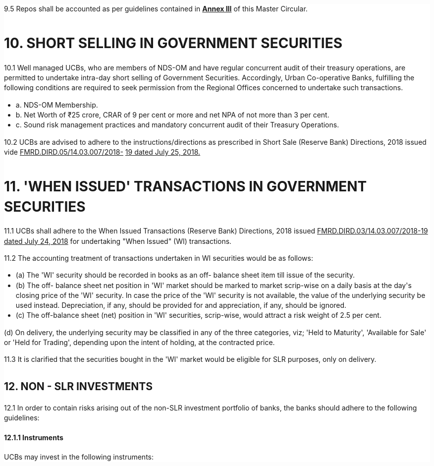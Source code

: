 9.5 Repos shall be accounted as per guidelines contained in **[Annex III](#page--1-0)** of this Master Circular.

# **10. SHORT SELLING IN GOVERNMENT SECURITIES**

10.1 Well managed UCBs, who are members of NDS-OM and have regular concurrent audit of their treasury operations, are permitted to undertake intra-day short selling of Government Securities. Accordingly, Urban Co-operative Banks, fulfilling the following conditions are required to seek permission from the Regional Offices concerned to undertake such transactions.

- a. NDS-OM Membership.
- b. Net Worth of ₹25 crore, CRAR of 9 per cent or more and net NPA of not more than 3 per cent.
- c. Sound risk management practices and mandatory concurrent audit of their Treasury Operations.

10.2 UCBs are advised to adhere to the instructions/directions as prescribed in Short Sale (Reserve Bank) Directions, 2018 issued vide [FMRD.DIRD.05/14.03.007/2018-](https://rbi.org.in/Scripts/NotificationUser.aspx?Id=11346&Mode=0) [19 dated July 25, 2018.](https://rbi.org.in/Scripts/NotificationUser.aspx?Id=11346&Mode=0)

# **11. 'WHEN ISSUED' TRANSACTIONS IN GOVERNMENT SECURITIES**

11.1 UCBs shall adhere to the When Issued Transactions (Reserve Bank) Directions, 2018 issued [FMRD.DIRD.03/14.03.007/2018-19 dated July 24, 2018](https://www.rbi.org.in/scripts/NotificationUser.aspx?Id=11344&Mode=0) for undertaking "When Issued" (WI) transactions.

11.2 The accounting treatment of transactions undertaken in WI securities would be as follows:

- (a) The 'WI' security should be recorded in books as an off- balance sheet item till issue of the security.
- (b) The off- balance sheet net position in 'WI' market should be marked to market scrip-wise on a daily basis at the day's closing price of the 'WI' security. In case the price of the 'WI' security is not available, the value of the underlying security be used instead. Depreciation, if any, should be provided for and appreciation, if any, should be ignored.
- (c) The off-balance sheet (net) position in 'WI' securities, scrip-wise, would attract a risk weight of 2.5 per cent.

(d) On delivery, the underlying security may be classified in any of the three categories, viz; 'Held to Maturity', 'Available for Sale' or 'Held for Trading', depending upon the intent of holding, at the contracted price.

11.3 It is clarified that the securities bought in the 'WI' market would be eligible for SLR purposes, only on delivery.

## **12. NON - SLR INVESTMENTS**

12.1 In order to contain risks arising out of the non-SLR investment portfolio of banks, the banks should adhere to the following guidelines:

#### **12.1.1 Instruments**

UCBs may invest in the following instruments:
